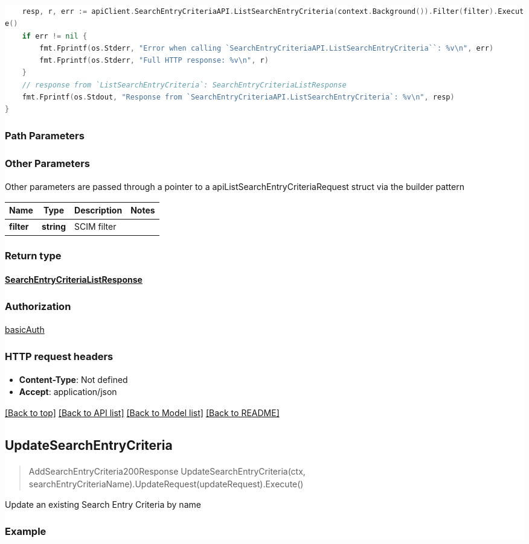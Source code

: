 ```go
    resp, r, err := apiClient.SearchEntryCriteriaAPI.ListSearchEntryCriteria(context.Background()).Filter(filter).Execute()
    if err != nil {
        fmt.Fprintf(os.Stderr, "Error when calling `SearchEntryCriteriaAPI.ListSearchEntryCriteria``: %v\n", err)
        fmt.Fprintf(os.Stderr, "Full HTTP response: %v\n", r)
    }
    // response from `ListSearchEntryCriteria`: SearchEntryCriteriaListResponse
    fmt.Fprintf(os.Stdout, "Response from `SearchEntryCriteriaAPI.ListSearchEntryCriteria`: %v\n", resp)
}
```

### Path Parameters



### Other Parameters

Other parameters are passed through a pointer to a apiListSearchEntryCriteriaRequest struct via the builder pattern


Name | Type | Description  | Notes
------------- | ------------- | ------------- | -------------
 **filter** | **string** | SCIM filter | 

### Return type

[**SearchEntryCriteriaListResponse**](SearchEntryCriteriaListResponse.md)

### Authorization

[basicAuth](../README.md#basicAuth)

### HTTP request headers

- **Content-Type**: Not defined
- **Accept**: application/json

[[Back to top]](#) [[Back to API list]](../README.md#documentation-for-api-endpoints)
[[Back to Model list]](../README.md#documentation-for-models)
[[Back to README]](../README.md)


## UpdateSearchEntryCriteria

> AddSearchEntryCriteria200Response UpdateSearchEntryCriteria(ctx, searchEntryCriteriaName).UpdateRequest(updateRequest).Execute()

Update an existing Search Entry Criteria by name

### Example
